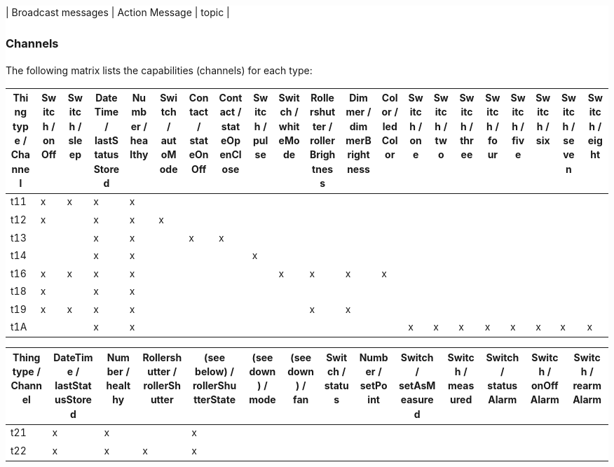| Broadcast messages                                        | Action Message | topic      |

### Channels

The following matrix lists the capabilities (channels) for each type:

| Thing type / Channel | Switch / onOff | Switch / sleep | DateTime / lastStatusStored | Number / healthy | Switch / autoMode | Contact / stateOnOff | Contact / stateOpenClose | Switch / pulse | Switch / whiteMode | Rollershutter / rollerBrightness | Dimmer / dimmerBrightness | Color / ledColor | Switch / one | Switch / two | Switch / three | Switch / four | Switch / five | Switch / six | Switch / seven | Switch / eight |
|----------------------|----------------|----------------|-----------------------------|------------------|-------------------|----------------------|--------------------------|----------------|--------------------|----------------------------------|---------------------------|------------------|--------------|--------------|----------------|---------------|---------------|--------------|----------------|----------------|
| t11                  | x              | x              | x                           | x                |                   |                      |                          |                |                    |                                  |                           |                  |              |              |                |               |               |              |                |                |
| t12                  | x              |                | x                           | x                | x                 |                      |                          |                |                    |                                  |                           |                  |              |              |                |               |               |              |                |                |
| t13                  |                |                | x                           | x                |                   | x                    | x                        |                |                    |                                  |                           |                  |              |              |                |               |               |              |                |                |
| t14                  |                |                | x                           | x                |                   |                      |                          | x              |                    |                                  |                           |                  |              |              |                |               |               |              |                |                |
| t16                  | x              | x              | x                           | x                |                   |                      |                          |                | x                  | x                                | x                         | x                |              |              |                |               |               |              |                |                |
| t18                  | x              |                | x                           | x                |                   |                      |                          |                |                    |                                  |                           |                  |              |              |                |               |               |              |                |                |
| t19                  | x              | x              | x                           | x                |                   |                      |                          |                |                    | x                                | x                         |                  |              |              |                |               |               |              |                |                |
| t1A                  |                |                | x                           | x                |                   |                      |                          |                |                    |                                  |                           |                  | x            | x            | x              | x             | x             | x            | x              | x              |

| Thing type / Channel | DateTime / lastStatusStored | Number / healthy | Rollershutter / rollerShutter | (see below) / rollerShutterState | (see down) / mode | (see down) / fan | Switch / status | Number / setPoint | Switch / setAsMeasured | Switch / measured | Switch / statusAlarm | Switch / onOffAlarm | Switch / rearmAlarm |
|----------------------|-----------------------------|------------------|-------------------------------|----------------------------------|-------------------|------------------|-----------------|-------------------|------------------------|-------------------|----------------------|---------------------|---------------------|
| t21                  | x                           | x                |                               | x                                |                   |                  |                 |                   |                        |                   |                      |                     |                     |
| t22                  | x                           | x                | x                             | x                                |                   |                  |                 |                   |                        |                   |                      |                     |                     |
